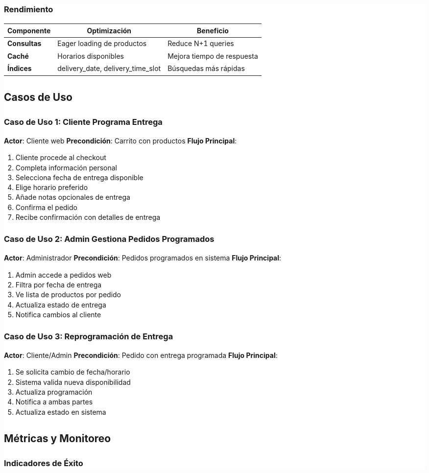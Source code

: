 ### Rendimiento

| Componente | Optimización | Beneficio |
|------------|--------------|-----------|
| **Consultas** | Eager loading de productos | Reduce N+1 queries |
| **Caché** | Horarios disponibles | Mejora tiempo de respuesta |
| **Índices** | delivery_date, delivery_time_slot | Búsquedas más rápidas |

## Casos de Uso

### Caso de Uso 1: Cliente Programa Entrega

**Actor**: Cliente web
**Precondición**: Carrito con productos
**Flujo Principal**:
1. Cliente procede al checkout
2. Completa información personal
3. Selecciona fecha de entrega disponible
4. Elige horario preferido
5. Añade notas opcionales de entrega
6. Confirma el pedido
7. Recibe confirmación con detalles de entrega

### Caso de Uso 2: Admin Gestiona Pedidos Programados

**Actor**: Administrador
**Precondición**: Pedidos programados en sistema
**Flujo Principal**:
1. Admin accede a pedidos web
2. Filtra por fecha de entrega
3. Ve lista de productos por pedido
4. Actualiza estado de entrega
5. Notifica cambios al cliente

### Caso de Uso 3: Reprogramación de Entrega

**Actor**: Cliente/Admin
**Precondición**: Pedido con entrega programada
**Flujo Principal**:
1. Se solicita cambio de fecha/horario
2. Sistema valida nueva disponibilidad
3. Actualiza programación
4. Notifica a ambas partes
5. Actualiza estado en sistema

## Métricas y Monitoreo

### Indicadores de Éxito

